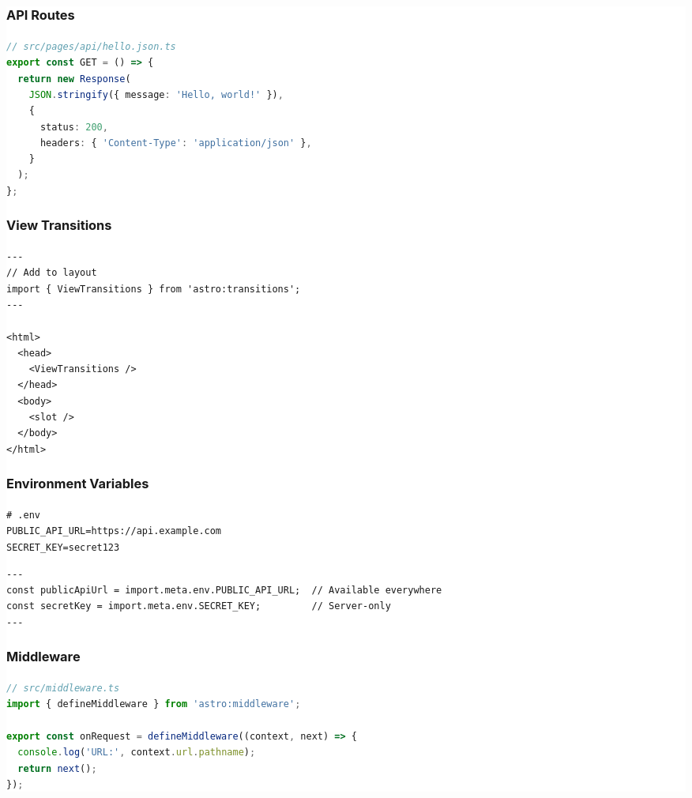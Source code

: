 ### API Routes

```typescript
// src/pages/api/hello.json.ts
export const GET = () => {
  return new Response(
    JSON.stringify({ message: 'Hello, world!' }),
    {
      status: 200,
      headers: { 'Content-Type': 'application/json' },
    }
  );
};
```

### View Transitions

```astro
---
// Add to layout
import { ViewTransitions } from 'astro:transitions';
---

<html>
  <head>
    <ViewTransitions />
  </head>
  <body>
    <slot />
  </body>
</html>
```

### Environment Variables

```env
# .env
PUBLIC_API_URL=https://api.example.com
SECRET_KEY=secret123
```

```astro
---
const publicApiUrl = import.meta.env.PUBLIC_API_URL;  // Available everywhere
const secretKey = import.meta.env.SECRET_KEY;         // Server-only
---
```

### Middleware

```typescript
// src/middleware.ts
import { defineMiddleware } from 'astro:middleware';

export const onRequest = defineMiddleware((context, next) => {
  console.log('URL:', context.url.pathname);
  return next();
});
```
